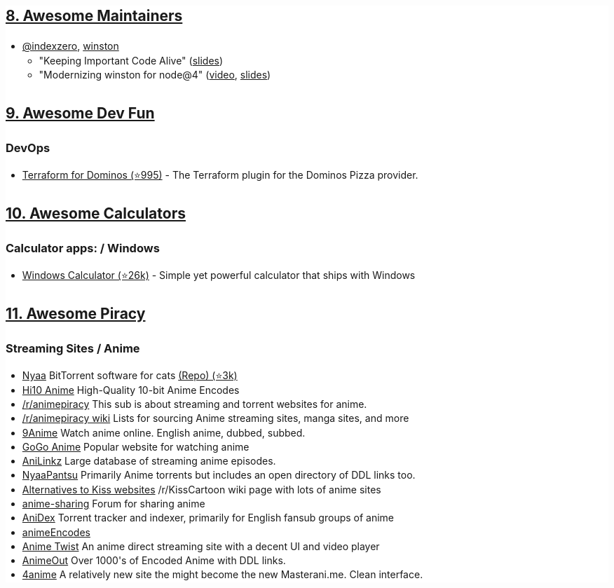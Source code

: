 

## [8. Awesome Maintainers](/content/nayafia/awesome-maintainers/week/README.md)

*   [@indexzero](https://github.com/indexzero), [winston](https://github.com/winston)
    *   "Keeping Important Code Alive" ([slides](https://speakerdeck.com/indexzero/keeping-important-code-alive-seattlejs-march-2015))
    *   "Modernizing winston for node\@4" ([video](https://www.youtube.com/watch?v=uPw7QIx3JZM), [slides](https://speakerdeck.com/indexzero/modernizing-winston-for-node-at-4))

## [9. Awesome Dev Fun](/content/mislavcimpersak/awesome-dev-fun/week/README.md)

### DevOps

*   [Terraform for Dominos (⭐995)](https://github.com/ndmckinley/terraform-provider-dominos) - The Terraform plugin for the Dominos Pizza provider.

## [10. Awesome Calculators](/content/xxczaki/awesome-calculators/week/README.md)

### Calculator apps: / Windows

*   [Windows Calculator (⭐26k)](https://github.com/Microsoft/calculator) - Simple yet powerful calculator that ships with Windows

## [11. Awesome Piracy](/content/Igglybuff/awesome-piracy/week/README.md)

### Streaming Sites / Anime

*   [Nyaa](https://nyaa.si/) BitTorrent software for cats [(Repo) (⭐3k)](https://github.com/nyaadevs/nyaa)
*   [Hi10 Anime](https://hi10anime.com/) High-Quality 10-bit Anime Encodes
*   [/r/animepiracy](https://www.reddit.com/r/animepiracy) This sub is about streaming and torrent websites for anime.
*   [/r/animepiracy wiki](https://www.reddit.com/r/animepiracy/wiki/index) Lists for sourcing Anime streaming sites, manga sites, and more
*   [9Anime](https://9anime.to) Watch anime online. English anime, dubbed, subbed.
*   [GoGo Anime](https://www3.gogoanime.in/) Popular website for watching anime
*   [AniLinkz](https://anilinkz.to/) Large database of streaming anime episodes.
*   [NyaaPantsu](https://nyaa.pantsu.cat/) Primarily Anime torrents but includes an open directory of DDL links too.
*   [Alternatives to Kiss websites](https://www.reddit.com/r/KissCartoon/wiki/alternatives) /r/KissCartoon wiki page with lots of anime sites
*   [anime-sharing](http://www.anime-sharing.com/forum/) Forum for sharing anime
*   [AniDex](https://anidex.info) Torrent tracker and indexer, primarily for English fansub groups of anime
*   [animeEncodes](https://www.animencodes.com/)
*   [Anime Twist](https://twist.moe/) An anime direct streaming site with a decent UI and video player
*   [AnimeOut](https://www.animeout.xyz/) Over 1000's of Encoded Anime with DDL links.
*   [4anime](https://4anime.to/) A relatively new site the might become the new Masterani.me. Clean interface.
